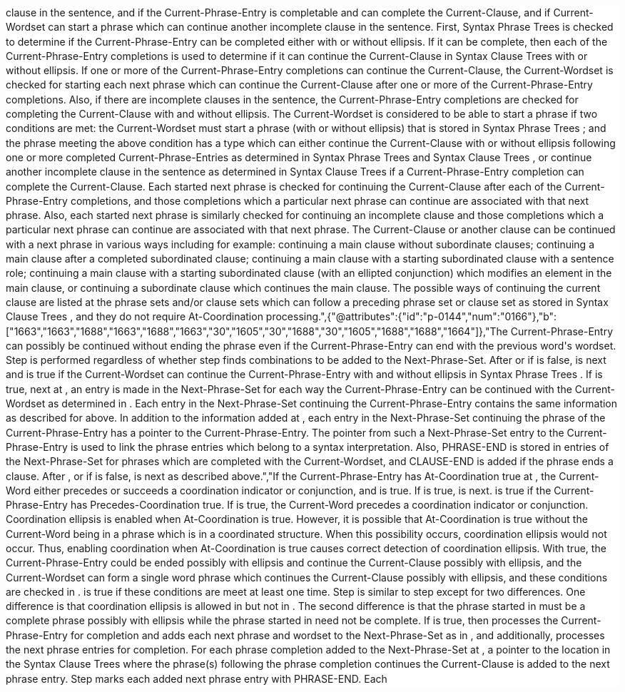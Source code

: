 clause in the sentence, and if the Current-Phrase-Entry is completable and can complete the Current-Clause, and if Current-Wordset can start a phrase which can continue another incomplete clause in the sentence. First, Syntax Phrase Trees  is checked to determine if the Current-Phrase-Entry can be completed either with or without ellipsis. If it can be complete, then each of the Current-Phrase-Entry completions is used to determine if it can continue the Current-Clause in Syntax Clause Trees  with or without ellipsis. If one or more of the Current-Phrase-Entry completions can continue the Current-Clause, the Current-Wordset is checked for starting each next phrase which can continue the Current-Clause after one or more of the Current-Phrase-Entry completions. Also, if there are incomplete clauses in the sentence, the Current-Phrase-Entry completions are checked for completing the Current-Clause with and without ellipsis. The Current-Wordset is considered to be able to start a phrase if two conditions are met: the Current-Wordset must start a phrase (with or without ellipsis) that is stored in Syntax Phrase Trees ; and the phrase meeting the above condition has a type which can either continue the Current-Clause with or without ellipsis following one or more completed Current-Phrase-Entries as determined in Syntax Phrase Trees  and Syntax Clause Trees , or continue another incomplete clause in the sentence as determined in Syntax Clause Trees  if a Current-Phrase-Entry completion can complete the Current-Clause. Each started next phrase is checked for continuing the Current-Clause after each of the Current-Phrase-Entry completions, and those completions which a particular next phrase can continue are associated with that next phrase. Also, each started next phrase is similarly checked for continuing an incomplete clause and those completions which a particular next phrase can continue are associated with that next phrase. The Current-Clause or another clause can be continued with a next phrase in various ways including for example: continuing a main clause without subordinate clauses; continuing a main clause after a completed subordinated clause; continuing a main clause with a starting subordinated clause with a sentence role; continuing a main clause with a starting subordinated clause (with an ellipted conjunction) which modifies an element in the main clause, or continuing a subordinate clause which continues the main clause. The possible ways of continuing the current clause are listed at the phrase sets and\/or clause sets which can follow a preceding phrase set or clause set as stored in Syntax Clause Trees , and they do not require At-Coordination processing.",{"@attributes":{"id":"p-0144","num":"0166"},"b":["1663","1663","1688","1663","1688","1663","30","1605","30","1688","30","1605","1688","1688","1664"]},"The Current-Phrase-Entry can possibly be continued without ending the phrase even if the Current-Phrase-Entry can end with the previous word's wordset. Step  is performed regardless of whether step  finds combinations to be added to the Next-Phrase-Set. After  or if  is false,  is next and is true if the Current-Wordset can continue the Current-Phrase-Entry with and without ellipsis in Syntax Phrase Trees . If  is true, next at , an entry is made in the Next-Phrase-Set for each way the Current-Phrase-Entry can be continued with the Current-Wordset as determined in . Each entry in the Next-Phrase-Set continuing the Current-Phrase-Entry contains the same information as described for  above. In addition to the information added at , each entry in the Next-Phrase-Set continuing the phrase of the Current-Phrase-Entry has a pointer to the Current-Phrase-Entry. The pointer from such a Next-Phrase-Set entry to the Current-Phrase-Entry is used to link the phrase entries which belong to a syntax interpretation. Also, PHRASE-END is stored in entries of the Next-Phrase-Set for phrases which are completed with the Current-Wordset, and CLAUSE-END is added if the phrase ends a clause. After , or if  is false,  is next as described above.","If the Current-Phrase-Entry has At-Coordination true at , the Current-Word either precedes or succeeds a coordination indicator or conjunction, and  is true. If  is true,  is next.  is true if the Current-Phrase-Entry has Precedes-Coordination true. If  is true, the Current-Word precedes a coordination indicator or conjunction. Coordination ellipsis is enabled when At-Coordination is true. However, it is possible that At-Coordination is true without the Current-Word being in a phrase which is in a coordinated structure. When this possibility occurs, coordination ellipsis would not occur. Thus, enabling coordination when At-Coordination is true causes correct detection of coordination ellipsis. With  true, the Current-Phrase-Entry could be ended possibly with ellipsis and continue the Current-Clause possibly with ellipsis, and the Current-Wordset can form a single word phrase which continues the Current-Clause possibly with ellipsis, and these conditions are checked in .  is true if these conditions are meet at least one time. Step  is similar to step  except for two differences. One difference is that coordination ellipsis is allowed in  but not in . The second difference is that the phrase started in  must be a complete phrase possibly with ellipsis while the phrase started in  need not be complete. If  is true, then  processes the Current-Phrase-Entry for completion and adds each next phrase and wordset to the Next-Phrase-Set as in , and additionally,  processes the next phrase entries for completion. For each phrase completion added to the Next-Phrase-Set at , a pointer to the location in the Syntax Clause Trees  where the phrase(s) following the phrase completion continues the Current-Clause is added to the next phrase entry. Step  marks each added next phrase entry with PHRASE-END. Each